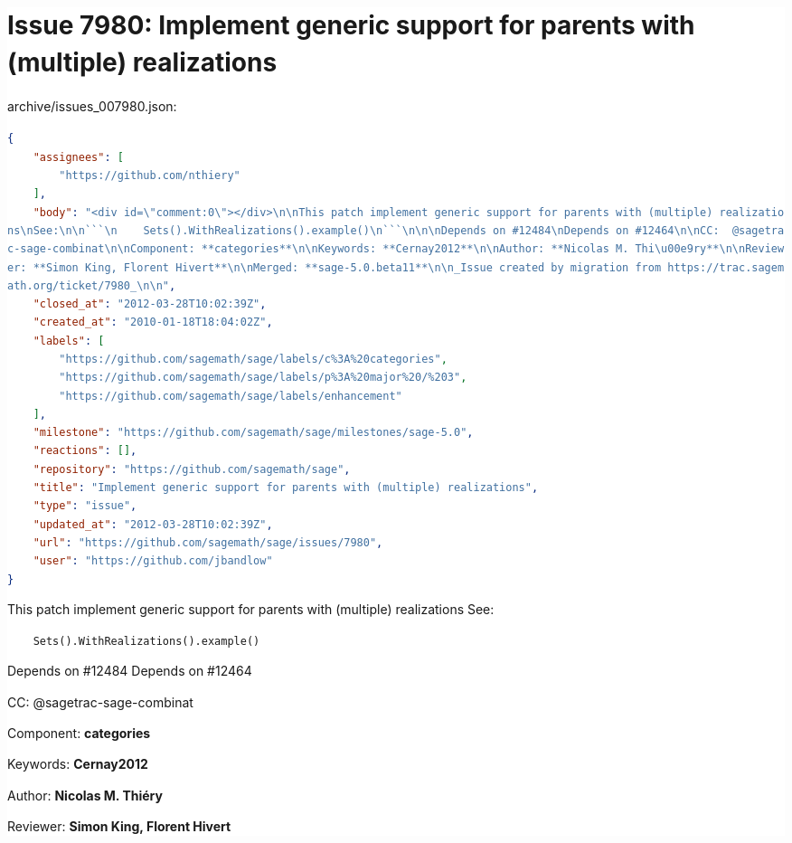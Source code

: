 # Issue 7980: Implement generic support for parents with (multiple) realizations

archive/issues_007980.json:
```json
{
    "assignees": [
        "https://github.com/nthiery"
    ],
    "body": "<div id=\"comment:0\"></div>\n\nThis patch implement generic support for parents with (multiple) realizations\nSee:\n\n```\n    Sets().WithRealizations().example()\n```\n\n\nDepends on #12484\nDepends on #12464\n\nCC:  @sagetrac-sage-combinat\n\nComponent: **categories**\n\nKeywords: **Cernay2012**\n\nAuthor: **Nicolas M. Thi\u00e9ry**\n\nReviewer: **Simon King, Florent Hivert**\n\nMerged: **sage-5.0.beta11**\n\n_Issue created by migration from https://trac.sagemath.org/ticket/7980_\n\n",
    "closed_at": "2012-03-28T10:02:39Z",
    "created_at": "2010-01-18T18:04:02Z",
    "labels": [
        "https://github.com/sagemath/sage/labels/c%3A%20categories",
        "https://github.com/sagemath/sage/labels/p%3A%20major%20/%203",
        "https://github.com/sagemath/sage/labels/enhancement"
    ],
    "milestone": "https://github.com/sagemath/sage/milestones/sage-5.0",
    "reactions": [],
    "repository": "https://github.com/sagemath/sage",
    "title": "Implement generic support for parents with (multiple) realizations",
    "type": "issue",
    "updated_at": "2012-03-28T10:02:39Z",
    "url": "https://github.com/sagemath/sage/issues/7980",
    "user": "https://github.com/jbandlow"
}
```
<div id="comment:0"></div>

This patch implement generic support for parents with (multiple) realizations
See:

```
    Sets().WithRealizations().example()
```


Depends on #12484
Depends on #12464

CC:  @sagetrac-sage-combinat

Component: **categories**

Keywords: **Cernay2012**

Author: **Nicolas M. Thiéry**

Reviewer: **Simon King, Florent Hivert**
